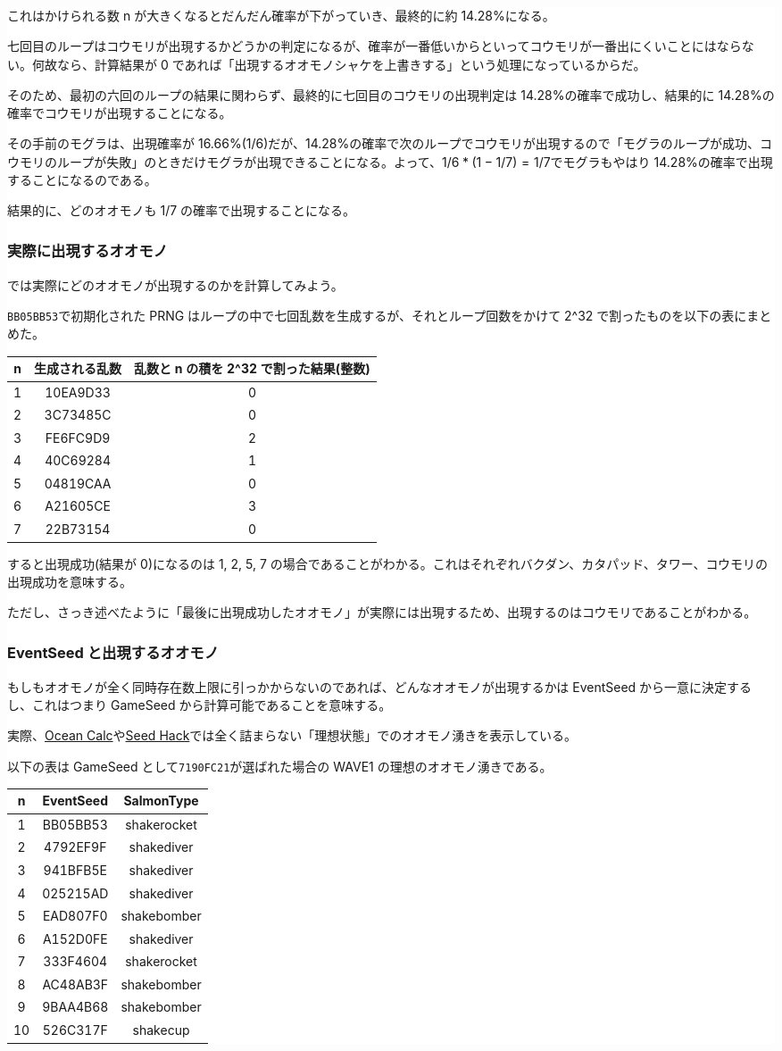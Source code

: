 
これはかけられる数 n が大きくなるとだんだん確率が下がっていき、最終的に約 14.28%になる。

七回目のループはコウモリが出現するかどうかの判定になるが、確率が一番低いからといってコウモリが一番出にくいことにはならない。何故なら、計算結果が 0 であれば「出現するオオモノシャケを上書きする」という処理になっているからだ。

そのため、最初の六回のループの結果に関わらず、最終的に七回目のコウモリの出現判定は 14.28%の確率で成功し、結果的に 14.28%の確率でコウモリが出現することになる。

その手前のモグラは、出現確率が 16.66%(1/6)だが、14.28%の確率で次のループでコウモリが出現するので「モグラのループが成功、コウモリのループが失敗」のときだけモグラが出現できることになる。よって、$1/6 * (1 - 1/7) = 1/7$でモグラもやはり 14.28%の確率で出現することになるのである。

結果的に、どのオオモノも 1/7 の確率で出現することになる。

### 実際に出現するオオモノ

では実際にどのオオモノが出現するのかを計算してみよう。

`BB05BB53`で初期化された PRNG はループの中で七回乱数を生成するが、それとループ回数をかけて 2^32 で割ったものを以下の表にまとめた。

|  n  | 生成される乱数 | 乱数と n の積を 2^32 で割った結果(整数) |
| :-: | :------------: | :-------------------------------------: |
|  1  |    10EA9D33    |                    0                    |
|  2  |    3C73485C    |                    0                    |
|  3  |    FE6FC9D9    |                    2                    |
|  4  |    40C69284    |                    1                    |
|  5  |    04819CAA    |                    0                    |
|  6  |    A21605CE    |                    3                    |
|  7  |    22B73154    |                    0                    |

すると出現成功(結果が 0)になるのは 1, 2, 5, 7 の場合であることがわかる。これはそれぞれバクダン、カタパッド、タワー、コウモリの出現成功を意味する。

ただし、さっき述べたように「最後に出現成功したオオモノ」が実際には出現するため、出現するのはコウモリであることがわかる。

### EventSeed と出現するオオモノ

もしもオオモノが全く同時存在数上限に引っかからないのであれば、どんなオオモノが出現するかは EventSeed から一意に決定するし、これはつまり GameSeed から計算可能であることを意味する。

実際、[Ocean Calc](https://salmonrun-records.netlify.app/ocean/)や[Seed Hack](https://apps.apple.com/us/app/seedhack/id1590268707)では全く詰まらない「理想状態」でのオオモノ湧きを表示している。

以下の表は GameSeed として`7190FC21`が選ばれた場合の WAVE1 の理想のオオモノ湧きである。

|  n  | EventSeed | SalmonType  |
| :-: | :-------: | :---------: |
|  1  | BB05BB53  | shakerocket |
|  2  | 4792EF9F  | shakediver  |
|  3  | 941BFB5E  | shakediver  |
|  4  | 025215AD  | shakediver  |
|  5  | EAD807F0  | shakebomber |
|  6  | A152D0FE  | shakediver  |
|  7  | 333F4604  | shakerocket |
|  8  | AC48AB3F  | shakebomber |
|  9  | 9BAA4B68  | shakebomber |
| 10  | 526C317F  |  shakecup   |